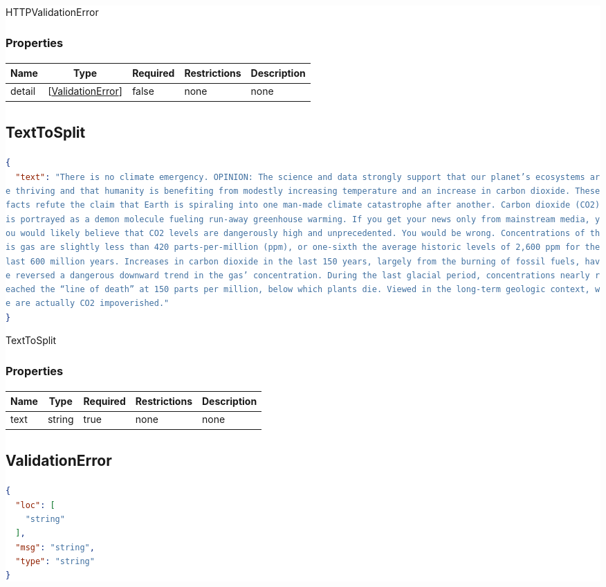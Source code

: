 HTTPValidationError

### Properties

|Name|Type|Required|Restrictions|Description|
|---|---|---|---|---|
|detail|[[ValidationError](#schemavalidationerror)]|false|none|none|

<h2 id="tocS_TextToSplit">TextToSplit</h2>

<a id="schematexttosplit"></a>
<a id="schema_TextToSplit"></a>
<a id="tocStexttosplit"></a>
<a id="tocstexttosplit"></a>

```json
{
  "text": "There is no climate emergency. OPINION: The science and data strongly support that our planet’s ecosystems are thriving and that humanity is benefiting from modestly increasing temperature and an increase in carbon dioxide. These facts refute the claim that Earth is spiraling into one man-made climate catastrophe after another. Carbon dioxide (CO2) is portrayed as a demon molecule fueling run-away greenhouse warming. If you get your news only from mainstream media, you would likely believe that CO2 levels are dangerously high and unprecedented. You would be wrong. Concentrations of this gas are slightly less than 420 parts-per-million (ppm), or one-sixth the average historic levels of 2,600 ppm for the last 600 million years. Increases in carbon dioxide in the last 150 years, largely from the burning of fossil fuels, have reversed a dangerous downward trend in the gas’ concentration. During the last glacial period, concentrations nearly reached the “line of death” at 150 parts per million, below which plants die. Viewed in the long-term geologic context, we are actually CO2 impoverished."
}

```

TextToSplit

### Properties

|Name|Type|Required|Restrictions|Description|
|---|---|---|---|---|
|text|string|true|none|none|

<h2 id="tocS_ValidationError">ValidationError</h2>

<a id="schemavalidationerror"></a>
<a id="schema_ValidationError"></a>
<a id="tocSvalidationerror"></a>
<a id="tocsvalidationerror"></a>

```json
{
  "loc": [
    "string"
  ],
  "msg": "string",
  "type": "string"
}

```
